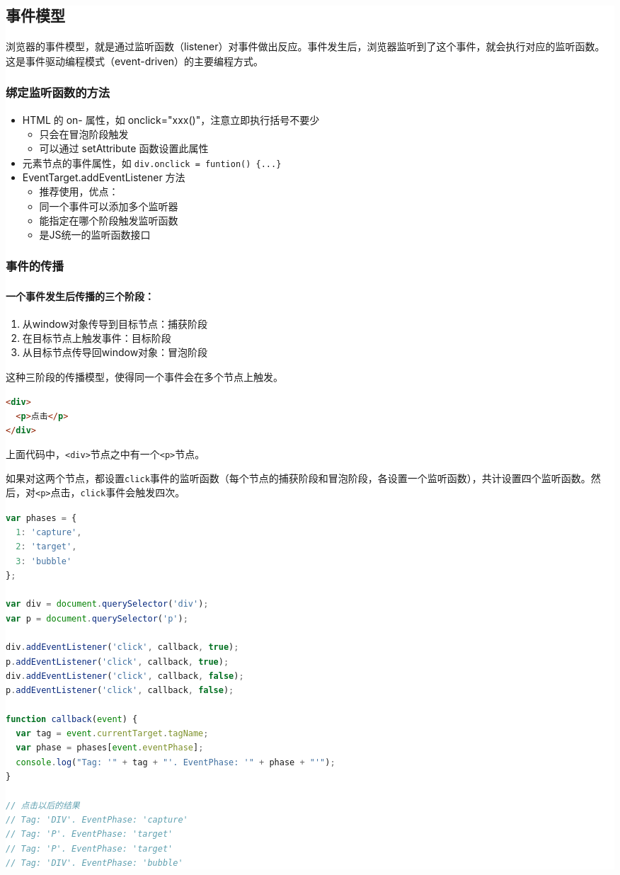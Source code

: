 

## 事件模型

浏览器的事件模型，就是通过监听函数（listener）对事件做出反应。事件发生后，浏览器监听到了这个事件，就会执行对应的监听函数。这是事件驱动编程模式（event-driven）的主要编程方式。

### 绑定监听函数的方法

- HTML 的 on- 属性，如 onclick="xxx()"，注意立即执行括号不要少
  - 只会在冒泡阶段触发
  - 可以通过 setAttribute 函数设置此属性
- 元素节点的事件属性，如 `div.onclick = funtion() {...}`
- EventTarget.addEventListener 方法
  - 推荐使用，优点：
  - 同一个事件可以添加多个监听器
  - 能指定在哪个阶段触发监听函数
  - 是JS统一的监听函数接口

### 事件的传播

#### 一个事件发生后传播的三个阶段：

1. 从window对象传导到目标节点：捕获阶段
2. 在目标节点上触发事件：目标阶段
3. 从目标节点传导回window对象：冒泡阶段

这种三阶段的传播模型，使得同一个事件会在多个节点上触发。

```html
<div>
  <p>点击</p>
</div>
```

上面代码中，`<div>`节点之中有一个`<p>`节点。

如果对这两个节点，都设置`click`事件的监听函数（每个节点的捕获阶段和冒泡阶段，各设置一个监听函数），共计设置四个监听函数。然后，对`<p>`点击，`click`事件会触发四次。

```js
var phases = {
  1: 'capture',
  2: 'target',
  3: 'bubble'
};

var div = document.querySelector('div');
var p = document.querySelector('p');

div.addEventListener('click', callback, true);
p.addEventListener('click', callback, true);
div.addEventListener('click', callback, false);
p.addEventListener('click', callback, false);

function callback(event) {
  var tag = event.currentTarget.tagName;
  var phase = phases[event.eventPhase];
  console.log("Tag: '" + tag + "'. EventPhase: '" + phase + "'");
}

// 点击以后的结果
// Tag: 'DIV'. EventPhase: 'capture'
// Tag: 'P'. EventPhase: 'target'
// Tag: 'P'. EventPhase: 'target'
// Tag: 'DIV'. EventPhase: 'bubble'
```
